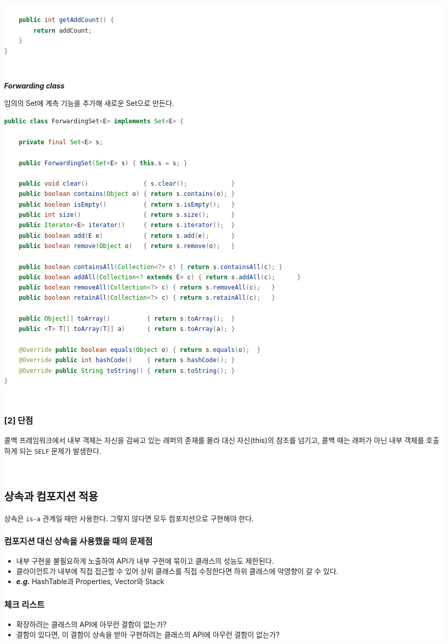 ```java
	
	public int getAddCount() {
		return addCount;
	}
}
```

<Br>

***Forwarding class***

임의의 Set에 계측 기능을 추가해 새로운 Set으로 만든다.

```java
public class ForwardingSet<E> implements Set<E> {
    
    private final Set<E> s;   

    public ForwardingSet(Set<E> s) { this.s = s; }

    public void clear()               { s.clear();            }
    public boolean contains(Object o) { return s.contains(o); }
    public boolean isEmpty()          { return s.isEmpty();   }
    public int size()                 { return s.size();      }
    public Iterator<E> iterator()     { return s.iterator();  }
    public boolean add(E e)           { return s.add(e);      }
    public boolean remove(Object o)   { return s.remove(o);   }
    
    public boolean containsAll(Collection<?> c) { return s.containsAll(c); }
    public boolean addAll(Collection<? extends E> c) { return s.addAll(c);      }
    public boolean removeAll(Collection<?> c) { return s.removeAll(c);   }
    public boolean retainAll(Collection<?> c) { return s.retainAll(c);   }
    
    public Object[] toArray()          { return s.toArray();  }
    public <T> T[] toArray(T[] a)      { return s.toArray(a); }
    
    @Override public boolean equals(Object o) { return s.equals(o);  }
    @Override public int hashCode()    { return s.hashCode(); }
    @Override public String toString() { return s.toString(); }
}
```

<br>

### [2] 단점

콜백 프레임워크에서 내부 객체는 자신을 감싸고 있는 래퍼의 존재를 몰라 대신 자신(this)의 참조를 넘기고, 콜백 때는 래퍼가 아닌 내부 객체를 호출하게 되는 `SELF` 문제가 발생한다.

<br>

## 상속과 컴포지션 적용

상속은 `is-a` 관계일 때만 사용한다. 그렇지 않다면 모두 컴포지션으로 구현해야 한다.

### 컴포지션 대신 상속을 사용했을 때의 문제점

- 내부 구현을 불필요하게 노출하여 API가 내부 구현에 묶이고 클래스의 성능도 제한된다.
- 클라이언트가 내부에 직접 접근할 수 있어 상위 클래스를 직접 수정한다면 하위 클래스에 악영향이 갈 수 있다.
- ***e.g.*** HashTable과 Properties, Vector와 Stack

### 체크 리스트

- 확장하려는 클래스의 API에 아무런 결함이 없는가?
- 결함이 있다면, 이 결함이 상속을 받아 구현하려는 클래스의 API에 아무런 결함이 없는가?
